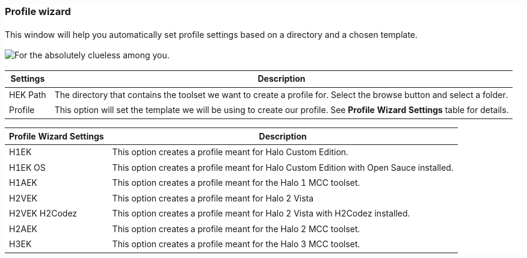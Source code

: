 
### Profile wizard
This window will help you automatically set profile settings based on a directory and a chosen template.

![](profile_wizard.jpg "For the absolutely clueless among you.")

| Settings | Description
|--------- | ----------------------------------------------------------------------------------------------------------------------------
| HEK Path | The directory that contains the toolset we want to create a profile for. Select the browse button and select a folder.
| Profile  | This option will set the template we will be using to create our profile. See **Profile Wizard Settings** table for details.

| Profile Wizard Settings | Description
|------------------------ | --------------------------------------------------------------------------------------
| H1EK                    | This option creates a profile meant for Halo Custom Edition.
| H1EK OS                 | This option creates a profile meant for Halo Custom Edition with Open Sauce installed.
| H1AEK                   | This option creates a profile meant for the Halo 1 MCC toolset.
| H2VEK                   | This option creates a profile meant for Halo 2 Vista
| H2VEK H2Codez           | This option creates a profile meant for Halo 2 Vista with H2Codez installed.
| H2AEK                   | This option creates a profile meant for the Halo 2 MCC toolset.
| H3EK                    | This option creates a profile meant for the Halo 3 MCC toolset.
